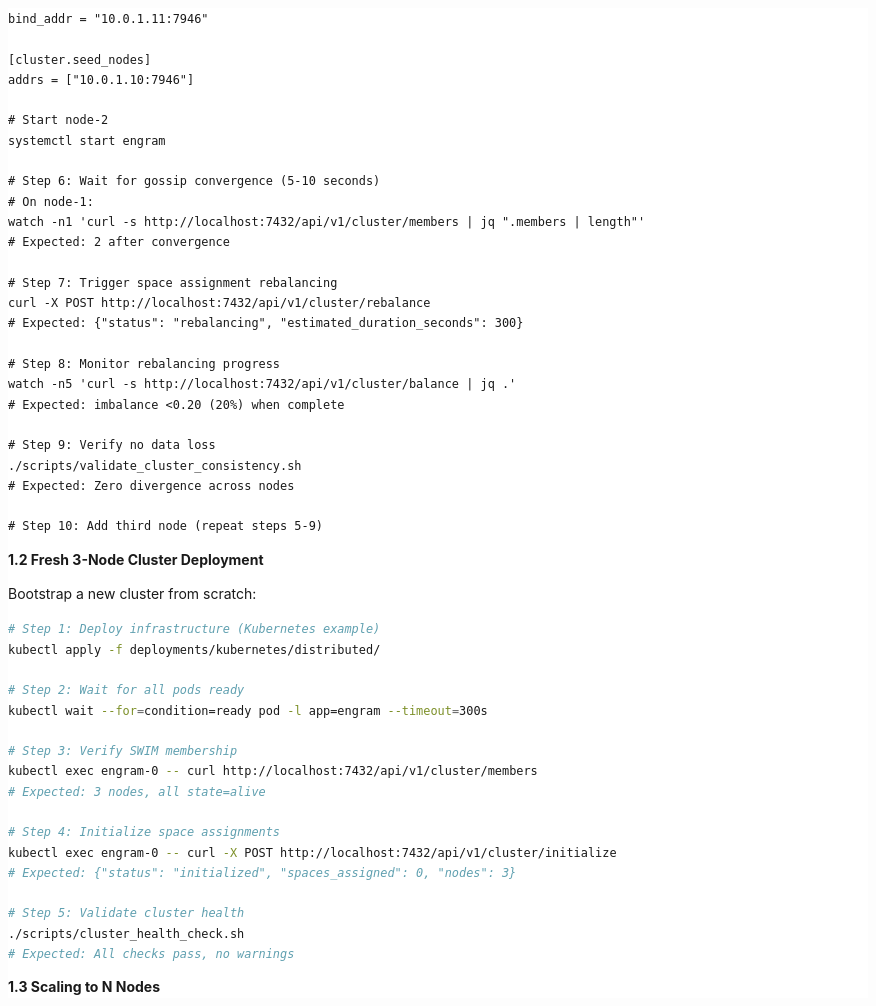 ```
bind_addr = "10.0.1.11:7946"

[cluster.seed_nodes]
addrs = ["10.0.1.10:7946"]

# Start node-2
systemctl start engram

# Step 6: Wait for gossip convergence (5-10 seconds)
# On node-1:
watch -n1 'curl -s http://localhost:7432/api/v1/cluster/members | jq ".members | length"'
# Expected: 2 after convergence

# Step 7: Trigger space assignment rebalancing
curl -X POST http://localhost:7432/api/v1/cluster/rebalance
# Expected: {"status": "rebalancing", "estimated_duration_seconds": 300}

# Step 8: Monitor rebalancing progress
watch -n5 'curl -s http://localhost:7432/api/v1/cluster/balance | jq .'
# Expected: imbalance <0.20 (20%) when complete

# Step 9: Verify no data loss
./scripts/validate_cluster_consistency.sh
# Expected: Zero divergence across nodes

# Step 10: Add third node (repeat steps 5-9)
```

**1.2 Fresh 3-Node Cluster Deployment**

Bootstrap a new cluster from scratch:

```bash
# Step 1: Deploy infrastructure (Kubernetes example)
kubectl apply -f deployments/kubernetes/distributed/

# Step 2: Wait for all pods ready
kubectl wait --for=condition=ready pod -l app=engram --timeout=300s

# Step 3: Verify SWIM membership
kubectl exec engram-0 -- curl http://localhost:7432/api/v1/cluster/members
# Expected: 3 nodes, all state=alive

# Step 4: Initialize space assignments
kubectl exec engram-0 -- curl -X POST http://localhost:7432/api/v1/cluster/initialize
# Expected: {"status": "initialized", "spaces_assigned": 0, "nodes": 3}

# Step 5: Validate cluster health
./scripts/cluster_health_check.sh
# Expected: All checks pass, no warnings
```

**1.3 Scaling to N Nodes**
